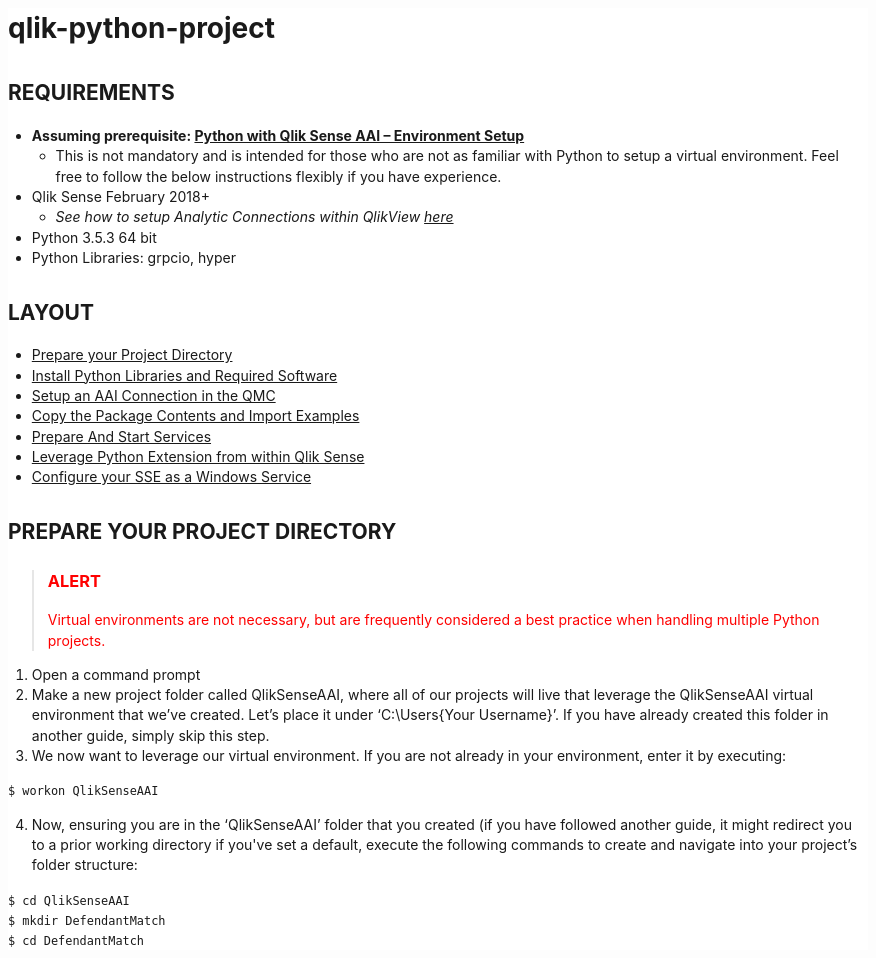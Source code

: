 # qlik-python-project

## REQUIREMENTS

- **Assuming prerequisite: [Python with Qlik Sense AAI – Environment Setup](https://docs.google.com/viewer?url=https://github.com/danielpilla/qlik-python-sse-google-translation/blob/assets/DPI%20-%20Qlik%20Sense%20AAI%20and%20Python%20Environment%20Setup.pdf?raw=true)**
	- This is not mandatory and is intended for those who are not as familiar with Python to setup a virtual environment. Feel free to follow the below instructions flexibly if you have experience.
- Qlik Sense February 2018+
    - *See how to setup Analytic Connections within QlikView [here](https://help.qlik.com/en-US/qlikview/November2017/Subsystems/Client/Content/Analytic_connections.htm)*
- Python 3.5.3 64 bit
- Python Libraries: grpcio, hyper

## LAYOUT

- [Prepare your Project Directory](#prepare-your-project-directory)
- [Install Python Libraries and Required Software](#install-python-libraries-and-required-software)
- [Setup an AAI Connection in the QMC](#setup-an-aai-connection-in-the-qmc)
- [Copy the Package Contents and Import Examples](#copy-the-package-contents-and-import-examples)
- [Prepare And Start Services](#prepare-and-start-services)
- [Leverage Python Extension from within Qlik Sense](#leverage-python-extension-from-within-qlik-sense)
- [Configure your SSE as a Windows Service](#configure-your-sse-as-a-windows-service)

 
## PREPARE YOUR PROJECT DIRECTORY
>### <span style="color:red">ALERT</span>
><span style="color:red">
>Virtual environments are not necessary, but are frequently considered a best practice when handling multiple Python projects.
></span>

1. Open a command prompt
2. Make a new project folder called QlikSenseAAI, where all of our projects will live that leverage the QlikSenseAAI virtual environment that we’ve created. Let’s place it under ‘C:\Users\{Your Username}’. If you have already created this folder in another guide, simply skip this step.
3. We now want to leverage our virtual environment. If you are not already in your environment, enter it by executing:

```shell
$ workon QlikSenseAAI
```

4. Now, ensuring you are in the ‘QlikSenseAAI’ folder that you created (if you have followed another guide, it might redirect you to a prior working directory if you've set a default, execute the following commands to create and navigate into your project’s folder structure:
```
$ cd QlikSenseAAI
$ mkdir DefendantMatch
$ cd DefendantMatch
```
